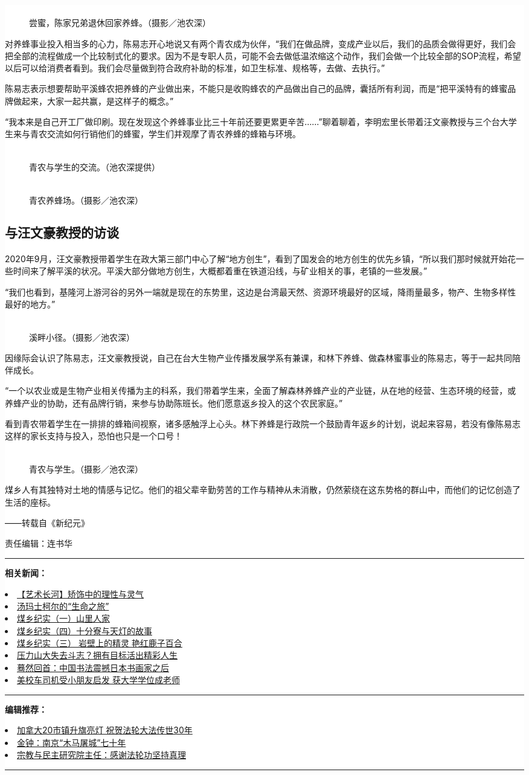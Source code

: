 <figure id="attachment_13774267" aria-describedby="caption-attachment-13774267" style="width: 600px" class="wp-caption aligncenter"><a target="_blank" href="https://i.epochtimes.com/assets/uploads/2022/07/id13774267-728f7460d6ca8df042502de4fcae402f-e1657050095714.jpg"><img class="size-large wp-image-13774267" src="https://i.epochtimes.com/assets/uploads/2022/07/id13774267-728f7460d6ca8df042502de4fcae402f-600x450.jpg" alt="" width="600" b="450" /></a><figcaption id="caption-attachment-13774267" class="wp-caption-text">尝蜜，陈家兄弟退休回家养蜂。（摄影／池农深）</figcaption></figure>
<p>对养蜂事业投入相当多的心力，陈易志开心地说又有两个青农成为伙伴，“我们在做品牌，变成产业以后，我们的品质会做得更好，我们会把全部的流程做成一个比较制式化的要求。因为不是专职人员，可能不会去做低温浓缩这个动作，我们会做一个比较全部的SOP流程，希望以后可以给消费者看到。我们会尽量做到符合政府补助的标准，如卫生标准、规格等，去做、去执行。”</p>
<p>陈易志表示想要帮助平溪蜂农把养蜂的产业做出来，不能只是收购蜂农的产品做出自己的品牌，囊括所有利润，而是“把平溪特有的蜂蜜品牌做起来，大家一起共赢，是这样子的概念。”</p>
<p>“我本来是自己开工厂做印刷。现在发现这个养蜂事业比三十年前还要更累更辛苦……”聊着聊着，李明宏里长带着汪文豪教授与三个台大学生来与青农交流如何行销他们的蜂蜜，学生们并观摩了青农养蜂的蜂箱与环境。</p>
<figure id="attachment_13774260" aria-describedby="caption-attachment-13774260" style="width: 600px" class="wp-caption aligncenter"><a target="_blank" href="https://i.epochtimes.com/assets/uploads/2022/07/id13774260-e9f6da85b762973efd768554c615b33a-e1657050129552.jpg"><img class="size-large wp-image-13774260" src="https://i.epochtimes.com/assets/uploads/2022/07/id13774260-e9f6da85b762973efd768554c615b33a-600x434.jpg" alt="" width="600" b="434" /></a><figcaption id="caption-attachment-13774260" class="wp-caption-text">青农与学生的交流。（池农深提供）</figcaption></figure>
<figure id="attachment_13774266" aria-describedby="caption-attachment-13774266" style="width: 600px" class="wp-caption aligncenter"><a target="_blank" href="https://i.epochtimes.com/assets/uploads/2022/07/id13774266-d9062071ecaad589029635a7d8c05256-e1657050305558.jpg"><img class="size-large wp-image-13774266" src="https://i.epochtimes.com/assets/uploads/2022/07/id13774266-d9062071ecaad589029635a7d8c05256-600x450.jpg" alt="" width="600" b="450" /></a><figcaption id="caption-attachment-13774266" class="wp-caption-text">青农养蜂场。（摄影／池农深）</figcaption></figure>
<h2>与汪文豪教授的访谈</h2>
<p>2020年9月，汪文豪教授带着学生在政大第三部门中心了解“地方创生”，看到了国发会的地方创生的优先乡镇，“所以我们那时候就开始花一些时间来了解平溪的状况。平溪大部分做地方创生，大概都着重在铁道沿线，与矿业相关的事，老镇的一些发展。”</p>
<p>“我们也看到，基隆河上游河谷的另外一端就是现在的东势里，这边是台湾最天然、资源环境最好的区域，降雨量最多，物产、生物多样性最好的地方。”</p>
<figure id="attachment_13774246" aria-describedby="caption-attachment-13774246" style="width: 450px" class="wp-caption aligncenter"><a target="_blank" href="https://i.epochtimes.com/assets/uploads/2022/07/id13774246-fe4eb5accfa024fc97a5c2207a495fb4-e1657050214436.jpg"><img class=" wp-image-13774246" src="https://i.epochtimes.com/assets/uploads/2022/07/id13774246-fe4eb5accfa024fc97a5c2207a495fb4-600x800.jpg" alt="" width="450" b="600" /></a><figcaption id="caption-attachment-13774246" class="wp-caption-text">溪畔小径。（摄影／池农深）</figcaption></figure>
<p>因缘际会认识了陈易志，汪文豪教授说，自己在台大生物产业传播发展学系有兼课，和林下养蜂、做森林蜜事业的陈易志，等于一起共同陪伴成长。</p>
<p>“一个以农业或是生物产业相关传播为主的科系，我们带着学生来，全面了解森林养蜂产业的产业链，从在地的经营、生态环境的经营，或养蜂产业的协助，还有品牌行销，来参与协助陈班长。他们愿意返乡投入的这个农民家庭。”</p>
<p>看到青农带着学生在一排排的蜂箱间视察，诸多感触浮上心头。林下养蜂是行政院一个鼓励青年返乡的计划，说起来容易，若没有像陈易志这样的家长支持与投入，恐怕也只是一个口号！</p>
<figure id="attachment_13774265" aria-describedby="caption-attachment-13774265" style="width: 450px" class="wp-caption aligncenter"><a target="_blank" href="https://i.epochtimes.com/assets/uploads/2022/07/id13774265-0a3788ba9d58471fb7b2e5daf00a9390-e1657050170164.jpg"><img class=" wp-image-13774265" src="https://i.epochtimes.com/assets/uploads/2022/07/id13774265-0a3788ba9d58471fb7b2e5daf00a9390-600x800.jpg" alt="" width="450" b="600" /></a><figcaption id="caption-attachment-13774265" class="wp-caption-text">青农与学生。（摄影／池农深）</figcaption></figure>
<p>煤乡人有其独特对土地的情感与记忆。他们的祖父辈辛勤劳苦的工作与精神从未消散，仍然萦绕在这东势格的群山中，而他们的记忆创造了生活的座标。</p>
<p>——转载自《<ahref="https://www.epochweekly.com/">新纪元</a>》</p>
<p>责任编辑：连书华</p>

<hr>


<strong>相关新闻：</strong>
<li><a href="https://github.com/19920513/djy/blob/master/gb/10/5/14/n2902237.md#1">【艺术长河】矫饰中的理性与灵气</a></li>
<li><a href="https://github.com/19920513/djy/blob/master/gb/20/5/1/n12074714.md#1">汤玛士柯尔的“生命之旅”</a></li>
<li><a href="https://github.com/19920513/djy/blob/master/gb/22/6/3/n13751887.md#1">煤乡纪实（一）山里人家</a></li>
<li><a href="https://github.com/19920513/djy/blob/master/gb/22/9/1/n13815679.md#1">煤乡纪实（四）十分寮与天灯的故事</a></li>
<li><a href="https://github.com/19920513/djy/blob/master/gb/22/8/5/n13796590.md#1">煤乡纪实（三） 岩壁上的精灵 艳红鹿子百合</a></li>
<li><a href="https://github.com/19920513/djy/blob/master/gb/21/10/1/n13274551.md#1">压力山大失去斗志？拥有目标活出精彩人生</a></li>
<li><a href="https://github.com/19920513/djy/blob/master/gb/18/12/14/n10910370.md#1">蓦然回首：中国书法震撼日本书画家之后</a></li>
<li><a href="https://github.com/19920513/djy/blob/master/gb/20/7/6/n12237150.md#1">美校车司机受小朋友启发 获大学学位成老师</a></li>
<hr>


<strong>编辑推荐：</strong>
<li><a href="https://github.com/19920513/ntdtv/blob/master/gb/2022/05/01/a103414939.md#1" target="_blank">加拿大20市镇升旗亮灯 祝贺法轮大法传世30年</a></li><li><a href="https://github.com/tsiac2612/djy/blob/master/gb/19/5/6/n11238561.md#1" target="_blank">金钟：南京“木马屠城”七十年</a></li><li><a href="https://github.com/tsiac2612/djy/blob/master/gb/19/7/20/n11397207.md#1" target="_blank">宗教与民主研究院主任：感谢法轮功坚持真理</a></li>
<hr>
